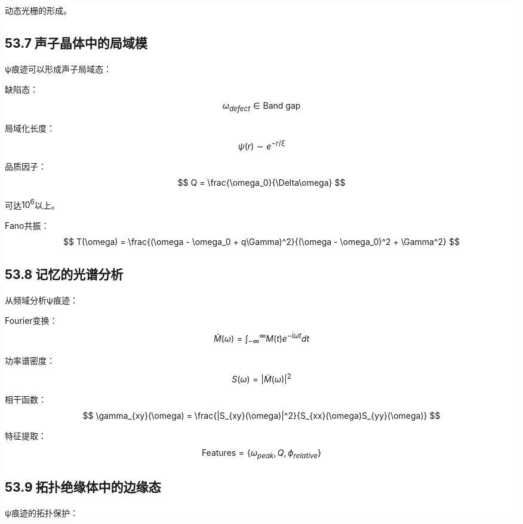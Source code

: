 动态光栅的形成。

## 53.7 声子晶体中的局域模

ψ痕迹可以形成声子局域态：

缺陷态：
$$
\omega_{defect} \in \text{Band gap}
$$

局域化长度：
$$
\psi(r) \sim e^{-r/\xi}
$$

品质因子：
$$
Q = \frac{\omega_0}{\Delta\omega}
$$

可达$10^6$以上。

Fano共振：
$$
T(\omega) = \frac{(\omega - \omega_0 + q\Gamma)^2}{(\omega - \omega_0)^2 + \Gamma^2}
$$

## 53.8 记忆的光谱分析

从频域分析ψ痕迹：

Fourier变换：
$$
\tilde{M}(\omega) = \int_{-\infty}^{\infty} M(t) e^{-i\omega t} dt
$$

功率谱密度：
$$
S(\omega) = |\tilde{M}(\omega)|^2
$$

相干函数：
$$
\gamma_{xy}(\omega) = \frac{|S_{xy}(\omega)|^2}{S_{xx}(\omega)S_{yy}(\omega)}
$$

特征提取：
$$
\text{Features} = \{\omega_{peak}, Q, \phi_{relative}\}
$$

## 53.9 拓扑绝缘体中的边缘态

ψ痕迹的拓扑保护：
